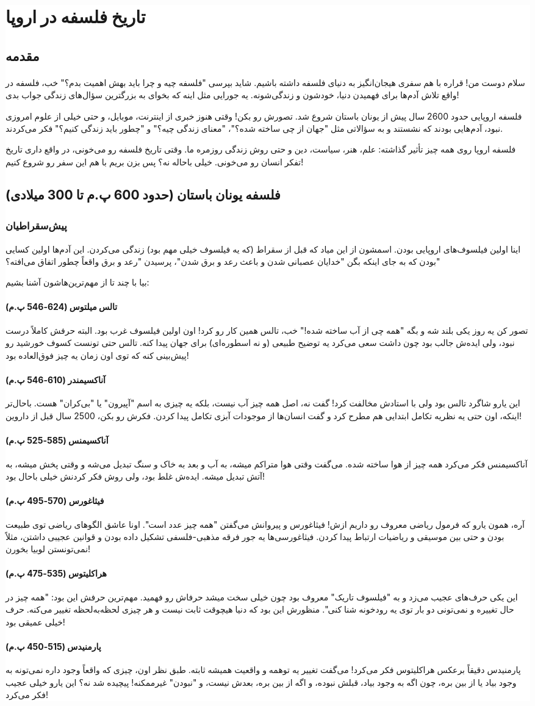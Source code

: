 # تاریخ فلسفه در اروپا

## مقدمه
سلام دوست من! قراره با هم سفری هیجان‌انگیز به دنیای فلسفه داشته باشیم. شاید بپرسی "فلسفه چیه و چرا باید بهش اهمیت بدم؟" خب، فلسفه در واقع تلاش آدم‌ها برای فهمیدن دنیا، خودشون و زندگی‌شونه. یه جورایی مثل اینه که بخوای به بزرگترین سؤال‌های زندگی جواب بدی!

فلسفه اروپایی حدود 2600 سال پیش از یونان باستان شروع شد. تصورش رو بکن! وقتی هنوز خبری از اینترنت، موبایل، و حتی خیلی از علوم امروزی نبود، آدم‌هایی بودند که نشستند و به سؤالاتی مثل "جهان از چی ساخته شده؟"، "معنای زندگی چیه؟" و "چطور باید زندگی کنیم؟" فکر می‌کردند.

فلسفه اروپا روی همه چیز تأثیر گذاشته: علم، هنر، سیاست، دین و حتی روش زندگی روزمره ما. وقتی تاریخ فلسفه رو می‌خونی، در واقع داری تاریخ تفکر انسان رو می‌خونی. خیلی باحاله نه؟ پس بزن بریم با هم این سفر رو شروع کنیم!

## فلسفه یونان باستان (حدود 600 پ.م تا 300 میلادی)

### پیش‌سقراطیان
اینا اولین فیلسوف‌های اروپایی بودن. اسمشون از این میاد که قبل از سقراط (که یه فیلسوف خیلی مهم بود) زندگی می‌کردن. این آدم‌ها اولین کسایی بودن که به جای اینکه بگن "خدایان عصبانی شدن و باعث رعد و برق شدن"، پرسیدن "رعد و برق واقعاً چطور اتفاق می‌افته؟"

بیا با چند تا از مهم‌ترین‌هاشون آشنا بشیم:

#### تالس میلتوس (624-546 پ.م)
تصور کن یه روز یکی بلند شه و بگه "همه چی از آب ساخته شده!" خب، تالس همین کار رو کرد! اون اولین فیلسوف غرب بود. البته حرفش کاملاً درست نبود، ولی ایده‌ش جالب بود چون داشت سعی می‌کرد یه توضیح طبیعی (و نه اسطوره‌ای) برای جهان پیدا کنه. تالس حتی تونست کسوف خورشید رو پیش‌بینی کنه که توی اون زمان یه چیز فوق‌العاده بود!

#### آناکسیمندر (610-546 پ.م)
این یارو شاگرد تالس بود ولی با استادش مخالفت کرد! گفت نه، اصل همه چیز آب نیست، بلکه یه چیزی به اسم "آپیرون" یا "بی‌کران" هست. باحال‌تر اینکه، اون حتی یه نظریه تکامل ابتدایی هم مطرح کرد و گفت انسان‌ها از موجودات آبزی تکامل پیدا کردن. فکرش رو بکن، 2500 سال قبل از داروین!

#### آناکسیمنس (585-525 پ.م)
آناکسیمنس فکر می‌کرد همه چیز از هوا ساخته شده. می‌گفت وقتی هوا متراکم میشه، به آب و بعد به خاک و سنگ تبدیل می‌شه و وقتی پخش میشه، به آتش تبدیل میشه. ایده‌ش غلط بود، ولی روش فکر کردنش خیلی باحال بود!

#### فیثاغورس (570-495 پ.م)
آره، همون یارو که فرمول ریاضی معروف رو داریم ازش! فیثاغورس و پیروانش می‌گفتن "همه چیز عدد است". اونا عاشق الگوهای ریاضی توی طبیعت بودن و حتی بین موسیقی و ریاضیات ارتباط پیدا کردن. فیثاغورسی‌ها یه جور فرقه مذهبی-فلسفی تشکیل داده بودن و قوانین عجیبی داشتن، مثلاً نمی‌تونستن لوبیا بخورن!

#### هراکلیتوس (535-475 پ.م)
این یکی حرف‌های عجیب می‌زد و به "فیلسوف تاریک" معروف بود چون خیلی سخت میشد حرفاش رو فهمید. مهم‌ترین حرفش این بود: "همه چیز در حال تغییره و نمی‌تونی دو بار توی یه رودخونه شنا کنی". منظورش این بود که دنیا هیچوقت ثابت نیست و هر چیزی لحظه‌به‌لحظه تغییر می‌کنه. حرف خیلی عمیقی بود!

#### پارمنیدس (515-450 پ.م)
پارمنیدس دقیقاً برعکس هراکلیتوس فکر می‌کرد! می‌گفت تغییر یه توهمه و واقعیت همیشه ثابته. طبق نظر اون، چیزی که واقعاً وجود داره نمی‌تونه به وجود بیاد یا از بین بره، چون اگه به وجود بیاد، قبلش نبوده، و اگه از بین بره، بعدش نیست، و "نبودن" غیرممکنه! پیچیده شد نه؟ این یارو خیلی عجیب فکر می‌کرد!
